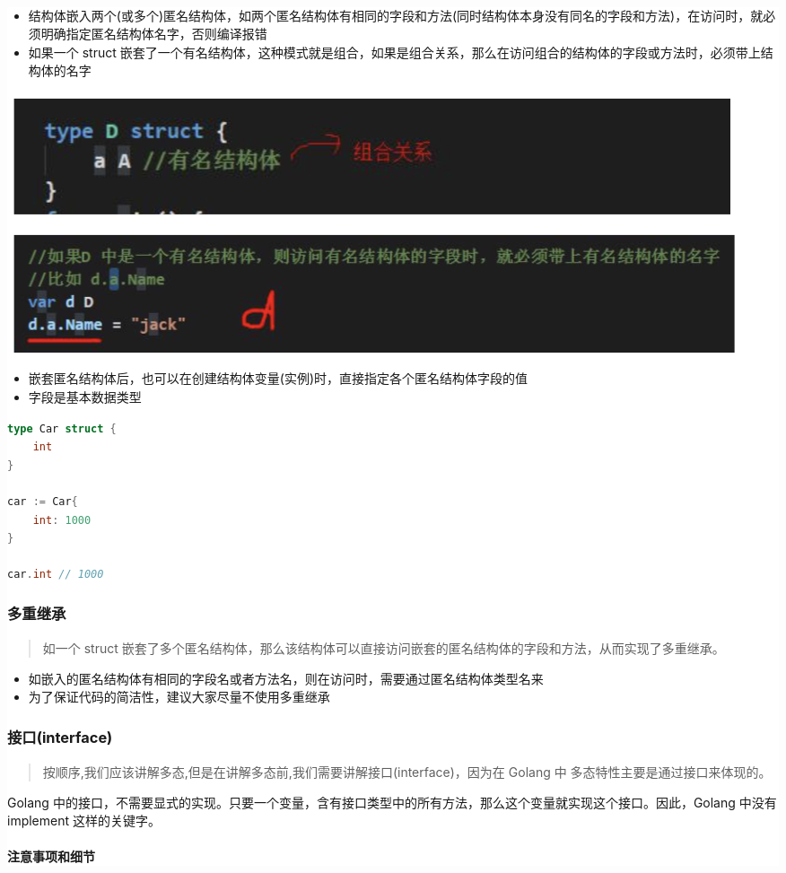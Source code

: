 

- 结构体嵌入两个(或多个)匿名结构体，如两个匿名结构体有相同的字段和方法(同时结构体本身没有同名的字段和方法)，在访问时，就必须明确指定匿名结构体名字，否则编译报错
- 如果一个 struct 嵌套了一个有名结构体，这种模式就是组合，如果是组合关系，那么在访问组合的结构体的字段或方法时，必须带上结构体的名字

![2019_08_02_DarqlXM1EI.png](../images/2019_08_02_DarqlXM1EI.png)

- 嵌套匿名结构体后，也可以在创建结构体变量(实例)时，直接指定各个匿名结构体字段的值
- 字段是基本数据类型

```go
type Car struct {
	int
}

car := Car{
    int: 1000
}

car.int // 1000
```





### 多重继承

> 如一个 struct 嵌套了多个匿名结构体，那么该结构体可以直接访问嵌套的匿名结构体的字段和方法，从而实现了多重继承。 

- 如嵌入的匿名结构体有相同的字段名或者方法名，则在访问时，需要通过匿名结构体类型名来
- 为了保证代码的简洁性，建议大家尽量不使用多重继承



### 接口(interface)

> 按顺序,我们应该讲解多态,但是在讲解多态前,我们需要讲解接口(interface)，因为在 Golang 中 多态特性主要是通过接口来体现的。



Golang 中的接口，不需要显式的实现。只要一个变量，含有接口类型中的所有方法，那么这个变量就实现这个接口。因此，Golang 中没有 implement 这样的关键字。

#### 注意事项和细节
